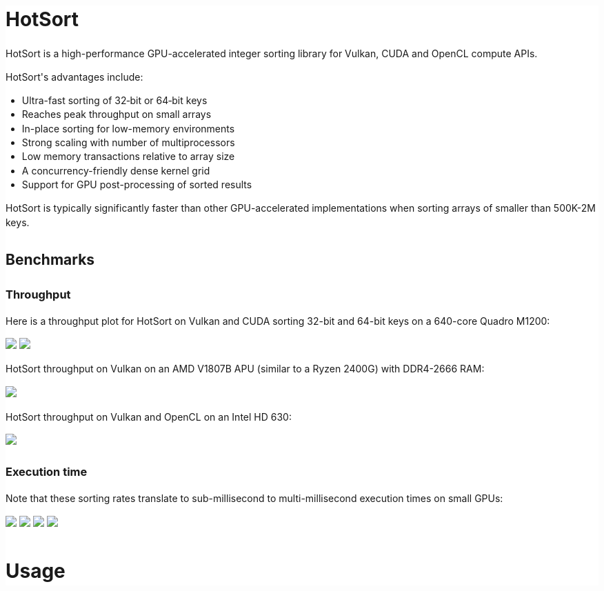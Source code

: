 
# HotSort

HotSort is a high-performance GPU-accelerated integer sorting library
for Vulkan, CUDA and OpenCL compute APIs.

HotSort's advantages include:

* Ultra-fast sorting of 32‑bit or 64‑bit keys
* Reaches peak throughput on small arrays
* In-place sorting for low-memory environments
* Strong scaling with number of multiprocessors
* Low memory transactions relative to array size
* A concurrency-friendly dense kernel grid
* Support for GPU post-processing of sorted results

HotSort is typically significantly faster than other GPU-accelerated
implementations when sorting arrays of smaller than 500K-2M keys.

## Benchmarks

### Throughput

Here is a throughput plot for HotSort on Vulkan and CUDA sorting
32-bit and 64-bit keys on a 640-core Quadro M1200:

![](images/hs_nvidia_sm35_u32_mkeys.svg)
![](images/hs_nvidia_sm35_u64_mkeys.svg)

HotSort throughput on Vulkan on an AMD V1807B APU (similar to a Ryzen 2400G) with DDR4-2666 RAM:

![](images/hs_amd_gcn_mkeys.svg)

HotSort throughput on Vulkan and OpenCL on an Intel HD 630:

![](images/hs_intel_gen8_mkeys.svg)

### Execution time

Note that these sorting rates translate to sub-millisecond to
multi-millisecond execution times on small GPUs:

![](images/hs_nvidia_sm35_u32_msecs.svg)
![](images/hs_nvidia_sm35_u64_msecs.svg)
![](images/hs_amd_gcn_msecs.svg)
![](images/hs_intel_gen8_msecs.svg)

# Usage
